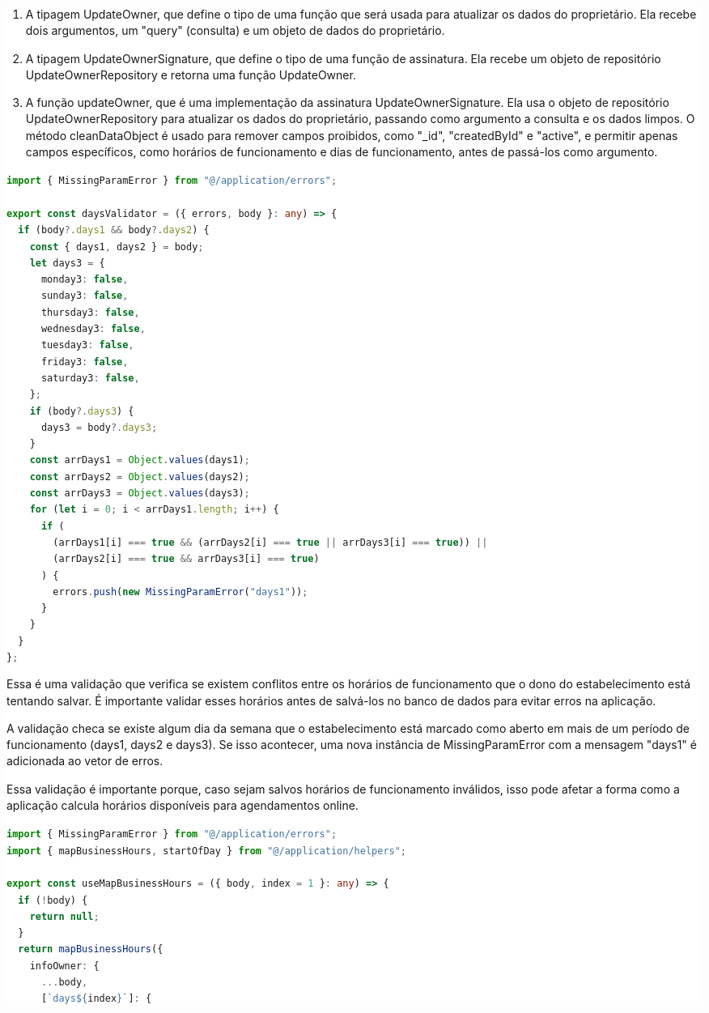 1.  A tipagem UpdateOwner, que define o tipo de uma função que será usada para atualizar os dados do proprietário. Ela recebe dois argumentos, um "query" (consulta) e um objeto de dados do proprietário.
    
2.  A tipagem UpdateOwnerSignature, que define o tipo de uma função de assinatura. Ela recebe um objeto de repositório UpdateOwnerRepository e retorna uma função UpdateOwner.
    
3.  A função updateOwner, que é uma implementação da assinatura UpdateOwnerSignature. Ela usa o objeto de repositório UpdateOwnerRepository para atualizar os dados do proprietário, passando como argumento a consulta e os dados limpos. O método cleanDataObject é usado para remover campos proibidos, como "_id", "createdById" e "active", e permitir apenas campos específicos, como horários de funcionamento e dias de funcionamento, antes de passá-los como argumento.
```typescript
import { MissingParamError } from "@/application/errors";

export const daysValidator = ({ errors, body }: any) => {
  if (body?.days1 && body?.days2) {
    const { days1, days2 } = body;
    let days3 = {
      monday3: false,
      sunday3: false,
      thursday3: false,
      wednesday3: false,
      tuesday3: false,
      friday3: false,
      saturday3: false,
    };
    if (body?.days3) {
      days3 = body?.days3;
    }
    const arrDays1 = Object.values(days1);
    const arrDays2 = Object.values(days2);
    const arrDays3 = Object.values(days3);
    for (let i = 0; i < arrDays1.length; i++) {
      if (
        (arrDays1[i] === true && (arrDays2[i] === true || arrDays3[i] === true)) ||
        (arrDays2[i] === true && arrDays3[i] === true)
      ) {
        errors.push(new MissingParamError("days1"));
      }
    }
  }
};
``` 
Essa é uma validação que verifica se existem conflitos entre os horários de funcionamento que o dono do estabelecimento está tentando salvar. É importante validar esses horários antes de salvá-los no banco de dados para evitar erros na aplicação.

A validação checa se existe algum dia da semana que o estabelecimento está marcado como aberto em mais de um período de funcionamento (days1, days2 e days3). Se isso acontecer, uma nova instância de MissingParamError com a mensagem "days1" é adicionada ao vetor de erros.

Essa validação é importante porque, caso sejam salvos horários de funcionamento inválidos, isso pode afetar a forma como a aplicação calcula horários disponíveis para agendamentos online.
```typescript
import { MissingParamError } from "@/application/errors";
import { mapBusinessHours, startOfDay } from "@/application/helpers";

export const useMapBusinessHours = ({ body, index = 1 }: any) => {
  if (!body) {
    return null;
  }
  return mapBusinessHours({
    infoOwner: {
      ...body,
      [`days${index}`]: {
```